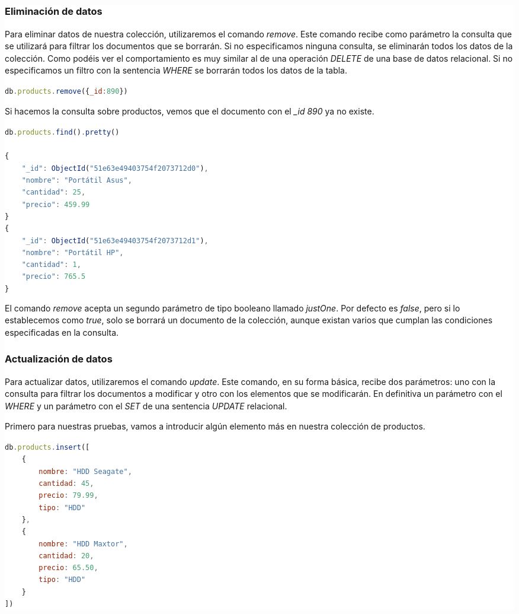 ### Eliminación de datos

Para eliminar datos de nuestra colección, utilizaremos el comando
*remove*. Este comando recibe como parámetro la consulta que se
utilizará para filtrar los documentos que se borrarán. Si no
especificamos ninguna consulta, se eliminarán todos los datos de la
colección. Como podéis ver el comportamiento es muy similar al de una
operación *DELETE* de una base de datos relacional. Si no especificamos
un filtro con la sentencia *WHERE* se borrarán todos los datos de la
tabla.

```javascript
db.products.remove({_id:890})
```

Si hacemos la consulta sobre productos, vemos que el documento con el
*_id 890* ya no existe.

```javascript
db.products.find().pretty()

{
    "_id": ObjectId("51e63e49403754f2073712d0"),
    "nombre": "Portátil Asus",
    "cantidad": 25,
    "precio": 459.99
}
{
    "_id": ObjectId("51e63e49403754f2073712d1"),
    "nombre": "Portátil HP",
    "cantidad": 1,
    "precio": 765.5
}
```

El comando *remove* acepta un segundo parámetro de tipo booleano llamado
*justOne*. Por defecto es *false*, pero si lo establecemos como *true*,
solo se borrará un documento de la colección, aunque existan varios que
cumplan las condiciones especificadas en la consulta.

### Actualización de datos

Para actualizar datos, utilizaremos el comando *update*. Este comando,
en su forma básica, recibe dos parámetros: uno con la consulta para
filtrar los documentos a modificar y otro con los elementos que se
modificarán. En definitiva un parámetro con el *WHERE* y un parámetro con
el *SET* de una sentencia *UPDATE* relacional.

Primero para nuestras pruebas, vamos a introducir algún elemento más en
nuestra colección de productos.


```javascript
db.products.insert([
    {
        nombre: "HDD Seagate",
        cantidad: 45,
        precio: 79.99,
        tipo: "HDD"
    },
    {
        nombre: "HDD Maxtor",
        cantidad: 20,
        precio: 65.50,
        tipo: "HDD"
    }
])   
```